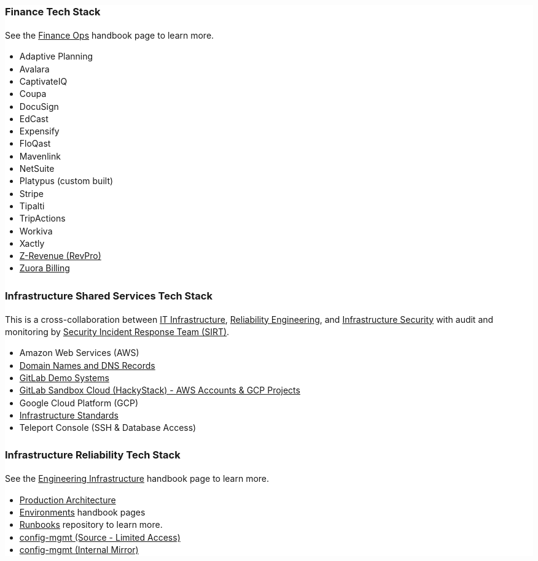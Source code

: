 ### Finance Tech Stack

See the [Finance Ops](https://about.gitlab.com/handbook/business-technology/enterprise-applications/financeops/) handbook page to learn more.

- Adaptive Planning
- Avalara
- CaptivateIQ
- Coupa
- DocuSign
- EdCast
- Expensify
- FloQast
- Mavenlink
- NetSuite
- Platypus (custom built)
- Stripe
- Tipalti
- TripActions
- Workiva
- Xactly
- [Z-Revenue (RevPro)](https://about.gitlab.com/handbook/finance/accounting/finance-ops/Revenue-Accounting/tech-stack-guide-zuora-revenue/)
- [Zuora Billing](https://about.gitlab.com/handbook/finance/accounting/finance-ops/billing-ops/zuora-billing/)

### Infrastructure Shared Services Tech Stack

This is a cross-collaboration between [IT Infrastructure](https://about.gitlab.com/handbook/business-technology/engineering/infrastructure), [Reliability Engineering](https://about.gitlab.com/handbook/engineering/infrastructure/team/reliability/), and [Infrastructure Security](https://about.gitlab.com/handbook/security/security-engineering/infrastructure-security/) with audit and monitoring by [Security Incident Response Team (SIRT)](https://about.gitlab.com/handbook/security/security-operations/sirt/).

- Amazon Web Services (AWS)
- [Domain Names and DNS Records](/handbook/it/guides/domains-dns)
- [GitLab Demo Systems](https://about.gitlab.com/handbook/customer-success/demo-systems/)
- [GitLab Sandbox Cloud (HackyStack) - AWS Accounts & GCP Projects](/handbook/infrastructure-standards/realms/sandbox/)
- Google Cloud Platform (GCP)
- [Infrastructure Standards](/handbook/infrastructure-standards)
- Teleport Console (SSH & Database Access)

### Infrastructure Reliability Tech Stack

See the [Engineering Infrastructure](https://about.gitlab.com/handbook/engineering/infrastructure/) handbook page to learn more.

- [Production Architecture](https://about.gitlab.com/handbook/engineering/infrastructure/production/architecture/)
- [Environments](https://about.gitlab.com/handbook/engineering/infrastructure/environments/) handbook pages
- [Runbooks](https://gitlab.com/gitlab-com/runbooks/) repository to learn more.
- [config-mgmt (Source - Limited Access)](https://ops.gitlab.net/gitlab-com/gl-infra/config-mgmt)
- [config-mgmt (Internal Mirror)](https://gitlab.com/gitlab-com/gl-infra/config-mgmt/)
